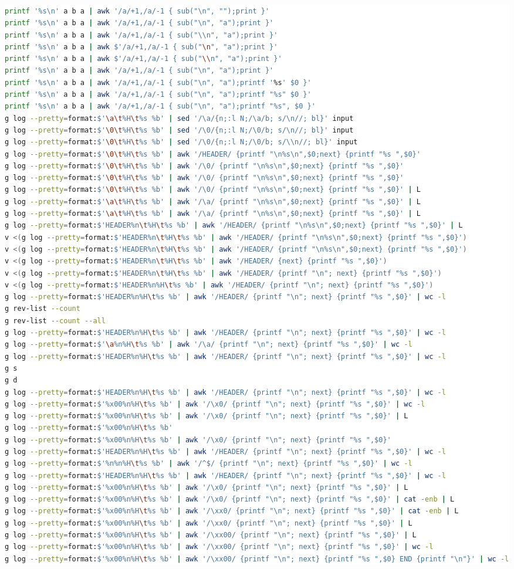```bash
printf '%s\n' a b a | awk '/a/+1,/a/-1 { sub("\n", "");print }'
printf '%s\n' a b a | awk '/a/+1,/a/-1 { sub("\n", "a");print }'
printf '%s\n' a b a | awk '/a/+1,/a/-1 { sub("\\n", "a");print }'
printf '%s\n' a b a | awk $'/a/+1,/a/-1 { sub("\n", "a");print }'
printf '%s\n' a b a | awk $'/a/+1,/a/-1 { sub("\\n", "a");print }'
printf '%s\n' a b a | awk '/a/+1,/a/-1 { sub("\n", "a");print }'
printf '%s\n' a b a | awk '/a/+1,/a/-1 { sub("\n", "a");printf '%s' $0 }'
printf '%s\n' a b a | awk '/a/+1,/a/-1 { sub("\n", "a");printf "%s" $0 }'
printf '%s\n' a b a | awk '/a/+1,/a/-1 { sub("\n", "a");printf "%s", $0 }'
g log --pretty=format:$'\a\t%H\t%s %b' | sed '/\a/{n;:l N;/\a/b; s/\n//; bl}' input
g log --pretty=format:$'\0\t%H\t%s %b' | sed '/\0/{n;:l N;/\0/b; s/\n//; bl}' input
g log --pretty=format:$'\0\t%H\t%s %b' | sed '/\0/{n;:l N;/\0/b; s/\\n//; bl}' input
g log --pretty=format:$'\0\t%H\t%s %b' | awk '/HEADER/ {printf "\n%s\n",$0;next} {printf "%s ",$0}'
g log --pretty=format:$'\0\t%H\t%s %b' | awk '/\0/ {printf "\n%s\n",$0;next} {printf "%s ",$0}'
g log --pretty=format:$'\0\t%H\t%s %b' | awk '/\0/ {printf "\n%s\n",$0;next} {printf "%s ",$0}'
g log --pretty=format:$'\0\t%H\t%s %b' | awk '/\0/ {printf "\n%s\n",$0;next} {printf "%s ",$0}' | L
g log --pretty=format:$'\a\t%H\t%s %b' | awk '/\a/ {printf "\n%s\n",$0;next} {printf "%s ",$0}' | L
g log --pretty=format:$'\a\t%H\t%s %b' | awk '/\a/ {printf "\n%s\n",$0;next} {printf "%s ",$0}' | L
g log --pretty=format:$'HEADER%n\t%H\t%s %b' | awk '/HEADER/ {printf "\n%s\n",$0;next} {printf "%s ",$0}' | L
v <(g log --pretty=format:$'HEADER%n\t%H\t%s %b' | awk '/HEADER/ {printf "\n%s\n",$0;next} {printf "%s ",$0}')
v <(g log --pretty=format:$'HEADER%n\t%H\t%s %b' | awk '/HEADER/ {printf "\n%s\n",$0;next} {printf "%s ",$0}')
v <(g log --pretty=format:$'HEADER%n\t%H\t%s %b' | awk '/HEADER/ {next} {printf "%s ",$0}')
v <(g log --pretty=format:$'HEADER%n\t%H\t%s %b' | awk '/HEADER/ {printf "\n"; next} {printf "%s ",$0}')
v <(g log --pretty=format:$'HEADER%n%H\t%s %b' | awk '/HEADER/ {printf "\n"; next} {printf "%s ",$0}')
g log --pretty=format:$'HEADER%n%H\t%s %b' | awk '/HEADER/ {printf "\n"; next} {printf "%s ",$0}' | wc -l
g rev-list --count
g rev-list --count --all
g log --pretty=format:$'HEADER%n%H\t%s %b' | awk '/HEADER/ {printf "\n"; next} {printf "%s ",$0}' | wc -l
g log --pretty=format:$'\a%n%H\t%s %b' | awk '/\a/ {printf "\n"; next} {printf "%s ",$0}' | wc -l
g log --pretty=format:$'HEADER%n%H\t%s %b' | awk '/HEADER/ {printf "\n"; next} {printf "%s ",$0}' | wc -l
g s
g d
g log --pretty=format:$'HEADER%n%H\t%s %b' | awk '/HEADER/ {printf "\n"; next} {printf "%s ",$0}' | wc -l
g log --pretty=format:$'%x00%n%H\t%s %b' | awk '/\x0/ {printf "\n"; next} {printf "%s ",$0}' | wc -l
g log --pretty=format:$'%x00%n%H\t%s %b' | awk '/\x0/ {printf "\n"; next} {printf "%s ",$0}' | L
g log --pretty=format:$'%x00%n%H\t%s %b' 
g log --pretty=format:$'%x00%n%H\t%s %b' | awk '/\x0/ {printf "\n"; next} {printf "%s ",$0}'
g log --pretty=format:$'HEADER%n%H\t%s %b' | awk '/HEADER/ {printf "\n"; next} {printf "%s ",$0}' | wc -l
g log --pretty=format:$'%n%n%H\t%s %b' | awk '/^$/ {printf "\n"; next} {printf "%s ",$0}' | wc -l
g log --pretty=format:$'HEADER%n%H\t%s %b' | awk '/HEADER/ {printf "\n"; next} {printf "%s ",$0}' | wc -l
g log --pretty=format:$'%x00%n%H\t%s %b' | awk '/\x0/ {printf "\n"; next} {printf "%s ",$0}' | L
g log --pretty=format:$'%x00%n%H\t%s %b' | awk '/\x0/ {printf "\n"; next} {printf "%s ",$0}' | cat -enb | L
g log --pretty=format:$'%x00%n%H\t%s %b' | awk '/\xx0/ {printf "\n"; next} {printf "%s ",$0}' | cat -enb | L
g log --pretty=format:$'%x00%n%H\t%s %b' | awk '/\xx0/ {printf "\n"; next} {printf "%s ",$0}' | L
g log --pretty=format:$'%x00%n%H\t%s %b' | awk '/\xx00/ {printf "\n"; next} {printf "%s ",$0}' | L
g log --pretty=format:$'%x00%n%H\t%s %b' | awk '/\xx00/ {printf "\n"; next} {printf "%s ",$0}' | wc -l
g log --pretty=format:$'%x00%n%H\t%s %b' | awk '/\xx00/ {printf "\n"; next} {printf "%s ",$0} END {printf "\n"}' | wc -l
```